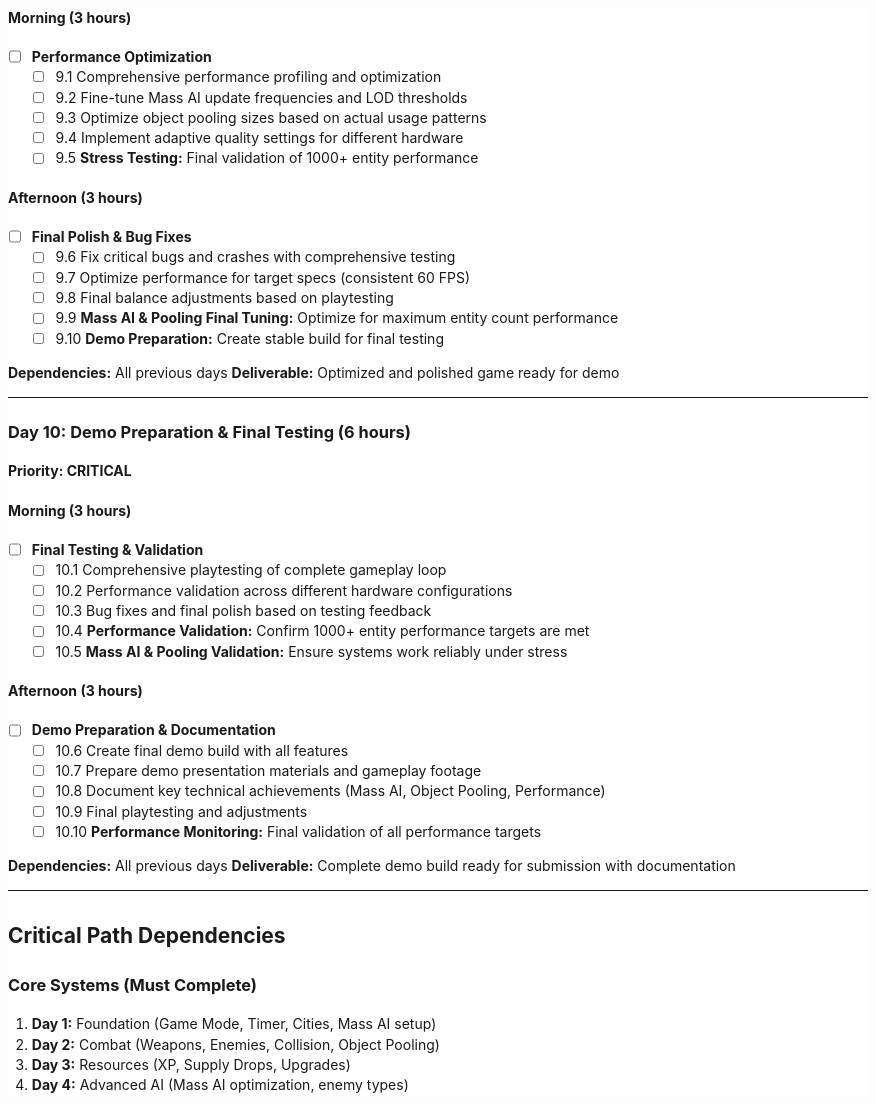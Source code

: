 #### Morning (3 hours)
- [ ] **Performance Optimization**
  - [ ] 9.1 Comprehensive performance profiling and optimization
  - [ ] 9.2 Fine-tune Mass AI update frequencies and LOD thresholds
  - [ ] 9.3 Optimize object pooling sizes based on actual usage patterns
  - [ ] 9.4 Implement adaptive quality settings for different hardware
  - [ ] 9.5 **Stress Testing:** Final validation of 1000+ entity performance

#### Afternoon (3 hours)
- [ ] **Final Polish & Bug Fixes**
  - [ ] 9.6 Fix critical bugs and crashes with comprehensive testing
  - [ ] 9.7 Optimize performance for target specs (consistent 60 FPS)
  - [ ] 9.8 Final balance adjustments based on playtesting
  - [ ] 9.9 **Mass AI & Pooling Final Tuning:** Optimize for maximum entity count performance
  - [ ] 9.10 **Demo Preparation:** Create stable build for final testing

**Dependencies:** All previous days
**Deliverable:** Optimized and polished game ready for demo

---

### Day 10: Demo Preparation & Final Testing (6 hours)
**Priority: CRITICAL**

#### Morning (3 hours)
- [ ] **Final Testing & Validation**
  - [ ] 10.1 Comprehensive playtesting of complete gameplay loop
  - [ ] 10.2 Performance validation across different hardware configurations
  - [ ] 10.3 Bug fixes and final polish based on testing feedback
  - [ ] 10.4 **Performance Validation:** Confirm 1000+ entity performance targets are met
  - [ ] 10.5 **Mass AI & Pooling Validation:** Ensure systems work reliably under stress

#### Afternoon (3 hours)
- [ ] **Demo Preparation & Documentation**
  - [ ] 10.6 Create final demo build with all features
  - [ ] 10.7 Prepare demo presentation materials and gameplay footage
  - [ ] 10.8 Document key technical achievements (Mass AI, Object Pooling, Performance)
  - [ ] 10.9 Final playtesting and adjustments
  - [ ] 10.10 **Performance Monitoring:** Final validation of all performance targets

**Dependencies:** All previous days
**Deliverable:** Complete demo build ready for submission with documentation

---

## Critical Path Dependencies

### Core Systems (Must Complete)
1. **Day 1:** Foundation (Game Mode, Timer, Cities, Mass AI setup)
2. **Day 2:** Combat (Weapons, Enemies, Collision, Object Pooling)
3. **Day 3:** Resources (XP, Supply Drops, Upgrades)
4. **Day 4:** Advanced AI (Mass AI optimization, enemy types)
